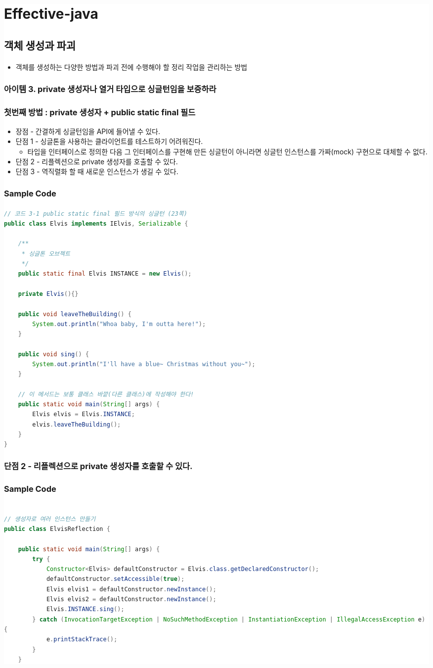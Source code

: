 # Effective-java
## 객체 생성과 파괴
* 객체를 생성하는 다양한 방법과 파괴 전에 수행해야 할 정리 작업을 관리하는 방법

### 아이템 3. private 생성자나 열거 타입으로 싱글턴임을 보증하라

### 첫번째 방법 : private 생성자 + public static final 필드
* 장점 - 간결하게 싱글턴임을 API에 들어낼 수 있다.
* 단점 1 - 싱글톤을 사용하는 클라이언트를 테스트하기 어려워진다.
  * 타입을 인터페이스로 정의한 다음 그 인터페이스를 구현해 만든 싱글턴이 아니라면 싱글턴 인스턴스를 가짜(mock) 구현으로 대체할 수 없다.
* 단점 2 - 리플렉션으로 private 생성자를 호출할 수 있다.
* 단점 3 - 역직렬화 할 때 새로운 인스턴스가 생길 수 있다.

### Sample Code
```java
// 코드 3-1 public static final 필드 방식의 싱글턴 (23쪽)
public class Elvis implements IElvis, Serializable {

    /**
     * 싱글톤 오브젝트
     */
    public static final Elvis INSTANCE = new Elvis();
    
    private Elvis(){}
  
    public void leaveTheBuilding() {
        System.out.println("Whoa baby, I'm outta here!");
    }

    public void sing() {
        System.out.println("I'll have a blue~ Christmas without you~");
    }

    // 이 메서드는 보통 클래스 바깥(다른 클래스)에 작성해야 한다!
    public static void main(String[] args) {
        Elvis elvis = Elvis.INSTANCE;
        elvis.leaveTheBuilding();
    }
}
```
### 단점 2 - 리플렉션으로 private 생성자를 호출할 수 있다.
### Sample Code
```java

// 생성자로 여러 인스턴스 만들기
public class ElvisReflection {

    public static void main(String[] args) {
        try {
            Constructor<Elvis> defaultConstructor = Elvis.class.getDeclaredConstructor();
            defaultConstructor.setAccessible(true);
            Elvis elvis1 = defaultConstructor.newInstance();
            Elvis elvis2 = defaultConstructor.newInstance();
            Elvis.INSTANCE.sing();
        } catch (InvocationTargetException | NoSuchMethodException | InstantiationException | IllegalAccessException e) {
            e.printStackTrace();
        }
    }
```